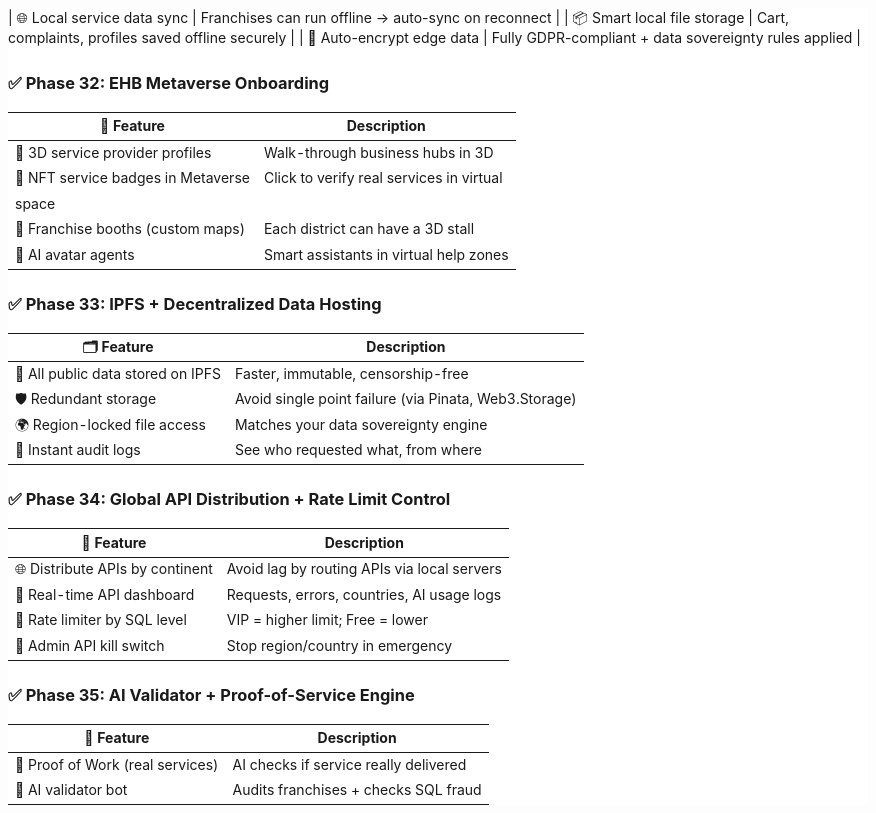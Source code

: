 | 🌐 Local service data sync | Franchises can run offline → auto-sync on
reconnect |
| 📦 Smart local file storage | Cart, complaints, profiles saved offline securely
|
| 🔐 Auto-encrypt edge data | Fully GDPR-compliant + data sovereignty rules
applied |

### ✅ Phase 32: EHB Metaverse Onboarding

| 🌌 Feature | Description |
|------------|-------------|
| 🧍 3D service provider profiles | Walk-through business hubs in 3D |
| 🪪 NFT service badges in Metaverse | Click to verify real services in virtual
space |
| 🏢 Franchise booths (custom maps) | Each district can have a 3D stall |
| 🧠 AI avatar agents | Smart assistants in virtual help zones |

### ✅ Phase 33: IPFS + Decentralized Data Hosting

| 🗂️ Feature | Description |
|------------|-------------|
| 📁 All public data stored on IPFS | Faster, immutable, censorship-free |
| 🛡️ Redundant storage | Avoid single point failure (via Pinata, Web3.Storage) |
| 🌍 Region-locked file access | Matches your data sovereignty engine |
| 🎯 Instant audit logs | See who requested what, from where |

### ✅ Phase 34: Global API Distribution + Rate Limit Control

| 🔌 Feature | Description |
|------------|-------------|
| 🌐 Distribute APIs by continent | Avoid lag by routing APIs via local servers |
| 🔄 Real-time API dashboard | Requests, errors, countries, AI usage logs |
| 🚦 Rate limiter by SQL level | VIP = higher limit; Free = lower |
| 🔐 Admin API kill switch | Stop region/country in emergency |

### ✅ Phase 35: AI Validator + Proof-of-Service Engine

| 🧪 Feature | Description |
|------------|-------------|
| 🔐 Proof of Work (real services) | AI checks if service really delivered |
| 🧠 AI validator bot | Audits franchises + checks SQL fraud |
